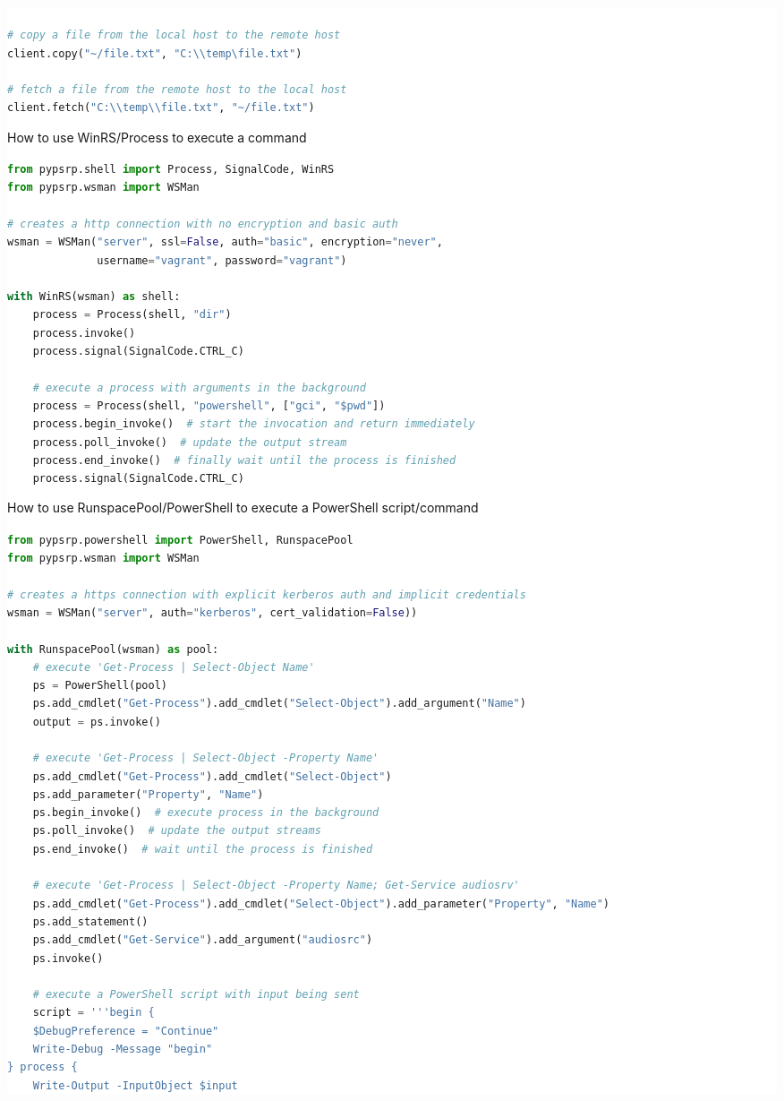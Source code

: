 ```python

# copy a file from the local host to the remote host
client.copy("~/file.txt", "C:\\temp\file.txt")

# fetch a file from the remote host to the local host
client.fetch("C:\\temp\\file.txt", "~/file.txt")
```

How to use WinRS/Process to execute a command


```python
from pypsrp.shell import Process, SignalCode, WinRS
from pypsrp.wsman import WSMan

# creates a http connection with no encryption and basic auth
wsman = WSMan("server", ssl=False, auth="basic", encryption="never",
              username="vagrant", password="vagrant")

with WinRS(wsman) as shell:
    process = Process(shell, "dir")
    process.invoke()
    process.signal(SignalCode.CTRL_C)

    # execute a process with arguments in the background
    process = Process(shell, "powershell", ["gci", "$pwd"])
    process.begin_invoke()  # start the invocation and return immediately
    process.poll_invoke()  # update the output stream
    process.end_invoke()  # finally wait until the process is finished
    process.signal(SignalCode.CTRL_C)
```

How to use RunspacePool/PowerShell to execute a PowerShell script/command

```python
from pypsrp.powershell import PowerShell, RunspacePool
from pypsrp.wsman import WSMan

# creates a https connection with explicit kerberos auth and implicit credentials
wsman = WSMan("server", auth="kerberos", cert_validation=False))

with RunspacePool(wsman) as pool:
    # execute 'Get-Process | Select-Object Name'
    ps = PowerShell(pool)
    ps.add_cmdlet("Get-Process").add_cmdlet("Select-Object").add_argument("Name")
    output = ps.invoke()

    # execute 'Get-Process | Select-Object -Property Name'
    ps.add_cmdlet("Get-Process").add_cmdlet("Select-Object")
    ps.add_parameter("Property", "Name")
    ps.begin_invoke()  # execute process in the background
    ps.poll_invoke()  # update the output streams
    ps.end_invoke()  # wait until the process is finished

    # execute 'Get-Process | Select-Object -Property Name; Get-Service audiosrv'
    ps.add_cmdlet("Get-Process").add_cmdlet("Select-Object").add_parameter("Property", "Name")
    ps.add_statement()
    ps.add_cmdlet("Get-Service").add_argument("audiosrc")
    ps.invoke()

    # execute a PowerShell script with input being sent
    script = '''begin {
    $DebugPreference = "Continue"
    Write-Debug -Message "begin"
} process {
    Write-Output -InputObject $input
```